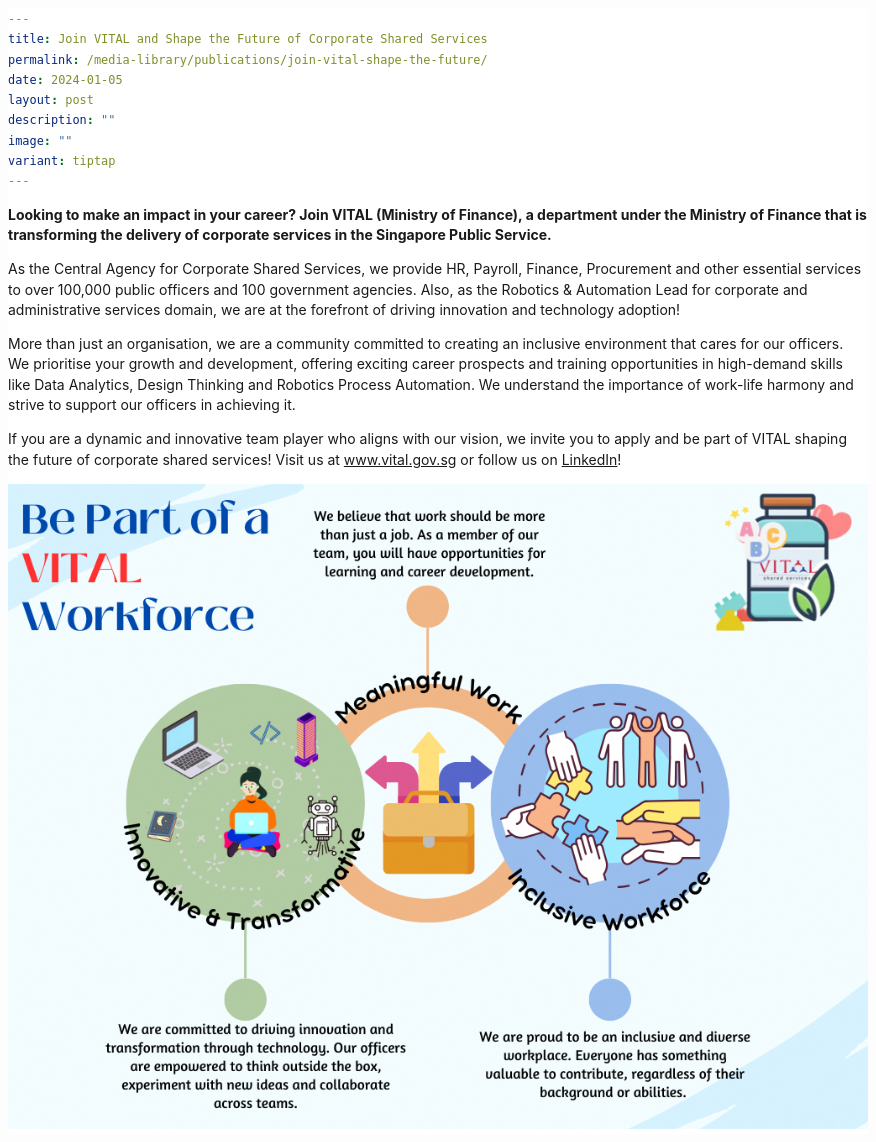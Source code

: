 ```yaml
---
title: Join VITAL and Shape the Future of Corporate Shared Services
permalink: /media-library/publications/join-vital-shape-the-future/
date: 2024-01-05
layout: post
description: ""
image: ""
variant: tiptap
---
```

<p><strong>Looking to make an impact in your career? Join VITAL (Ministry of Finance), a department under the Ministry of Finance that is transforming the delivery of corporate services in the Singapore Public Service.</strong></p><p>As the Central Agency for Corporate Shared Services, we provide HR, Payroll, Finance, Procurement and other essential services to over 100,000 public officers and 100 government agencies. Also, as the Robotics &amp; Automation Lead for corporate and administrative services domain, we are at the forefront of driving innovation and technology adoption!</p><p>More than just an organisation, we are a community committed to creating an inclusive environment that cares for our officers. We prioritise your growth and development, offering exciting career prospects and training opportunities in high-demand skills like Data Analytics, Design Thinking and Robotics Process Automation. We understand the importance of work-life harmony and strive to support our officers in achieving it.</p><p>If you are a dynamic and innovative team player who aligns with our vision, we invite you to apply and be part of VITAL shaping the future of corporate shared services! Visit us at <a href="http://www.vital.gov.sg" rel="noopener noreferrer nofollow" target="_blank">www.vital.gov.sg</a> or follow us on <a href="https://lnkd.in/gSidSEj2" rel="noopener noreferrer nofollow" target="_blank">LinkedIn</a>!</p><p></p><div class="isomer-image-wrapper"><img style="width: 100%" height="auto" width="100%" alt="" src="/images/2023_VITAL_s_Employer_Branding.png"></div><p></p>